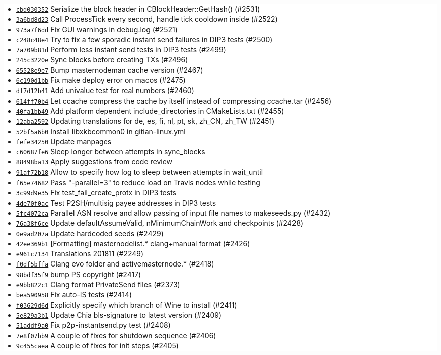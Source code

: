 - [`cbd030352`](https://github.com/cspnpay/cspn/commit/cbd030352) Serialize the block header in CBlockHeader::GetHash() (#2531)
- [`3a6bd8d23`](https://github.com/cspnpay/cspn/commit/3a6bd8d23) Call ProcessTick every second, handle tick cooldown inside (#2522)
- [`973a7f6dd`](https://github.com/cspnpay/cspn/commit/973a7f6dd) Fix GUI warnings in debug.log (#2521)
- [`c248c48e4`](https://github.com/cspnpay/cspn/commit/c248c48e4) Try to fix a few sporadic instant send failures in DIP3 tests  (#2500)
- [`7a709b81d`](https://github.com/cspnpay/cspn/commit/7a709b81d) Perform less instant send tests in DIP3 tests (#2499)
- [`245c3220e`](https://github.com/cspnpay/cspn/commit/245c3220e) Sync blocks before creating TXs (#2496)
- [`65528e9e7`](https://github.com/cspnpay/cspn/commit/65528e9e7) Bump masternodeman cache version (#2467)
- [`6c190d1bb`](https://github.com/cspnpay/cspn/commit/6c190d1bb) Fix make deploy error on macos (#2475)
- [`df7d12b41`](https://github.com/cspnpay/cspn/commit/df7d12b41) Add univalue test for real numbers (#2460)
- [`614ff70b4`](https://github.com/cspnpay/cspn/commit/614ff70b4) Let ccache compress the cache by itself instead of compressing ccache.tar (#2456)
- [`40fa1bb49`](https://github.com/cspnpay/cspn/commit/40fa1bb49) Add platform dependent include_directories in CMakeLists.txt (#2455)
- [`12aba2592`](https://github.com/cspnpay/cspn/commit/12aba2592) Updating translations for de, es, fi, nl, pt, sk, zh_CN, zh_TW (#2451)
- [`52bf5a6b0`](https://github.com/cspnpay/cspn/commit/52bf5a6b0) Install libxkbcommon0 in gitian-linux.yml
- [`fefe34250`](https://github.com/cspnpay/cspn/commit/fefe34250) Update manpages
- [`c60687fe6`](https://github.com/cspnpay/cspn/commit/c60687fe6) Sleep longer between attempts in sync_blocks
- [`88498ba13`](https://github.com/cspnpay/cspn/commit/88498ba13) Apply suggestions from code review
- [`91af72b18`](https://github.com/cspnpay/cspn/commit/91af72b18) Allow to specify how log to sleep between attempts in wait_until
- [`f65e74682`](https://github.com/cspnpay/cspn/commit/f65e74682) Pass "-parallel=3" to reduce load on Travis nodes while testing
- [`3c99d9e35`](https://github.com/cspnpay/cspn/commit/3c99d9e35) Fix test_fail_create_protx in DIP3 tests
- [`4de70f0ac`](https://github.com/cspnpay/cspn/commit/4de70f0ac) Test P2SH/multisig payee addresses in DIP3 tests
- [`5fc4072ca`](https://github.com/cspnpay/cspn/commit/5fc4072ca) Parallel ASN resolve and allow passing of input file names to makeseeds.py (#2432)
- [`76a38f6ce`](https://github.com/cspnpay/cspn/commit/76a38f6ce)  Update defaultAssumeValid, nMinimumChainWork and checkpoints (#2428)
- [`0e9ad207a`](https://github.com/cspnpay/cspn/commit/0e9ad207a) Update hardcoded seeds (#2429)
- [`42ee369b1`](https://github.com/cspnpay/cspn/commit/42ee369b1) [Formatting] masternodelist.* clang+manual format (#2426)
- [`e961c7134`](https://github.com/cspnpay/cspn/commit/e961c7134) Translations 201811 (#2249)
- [`f0df5bffa`](https://github.com/cspnpay/cspn/commit/f0df5bffa) Clang evo folder and activemasternode.* (#2418)
- [`98bdf35f9`](https://github.com/cspnpay/cspn/commit/98bdf35f9) bump PS copyright (#2417)
- [`e9bb822c1`](https://github.com/cspnpay/cspn/commit/e9bb822c1) Clang format PrivateSend files (#2373)
- [`bea590958`](https://github.com/cspnpay/cspn/commit/bea590958) Fix auto-IS tests (#2414)
- [`f03629d6d`](https://github.com/cspnpay/cspn/commit/f03629d6d) Explicitly specify which branch of Wine to install (#2411)
- [`5e829a3b1`](https://github.com/cspnpay/cspn/commit/5e829a3b1) Update Chia bls-signature to latest version (#2409)
- [`51addf9a0`](https://github.com/cspnpay/cspn/commit/51addf9a0) Fix p2p-instantsend.py test (#2408)
- [`7e8f07bb9`](https://github.com/cspnpay/cspn/commit/7e8f07bb9) A couple of fixes for shutdown sequence (#2406)
- [`9c455caea`](https://github.com/cspnpay/cspn/commit/9c455caea) A couple of fixes for init steps (#2405)